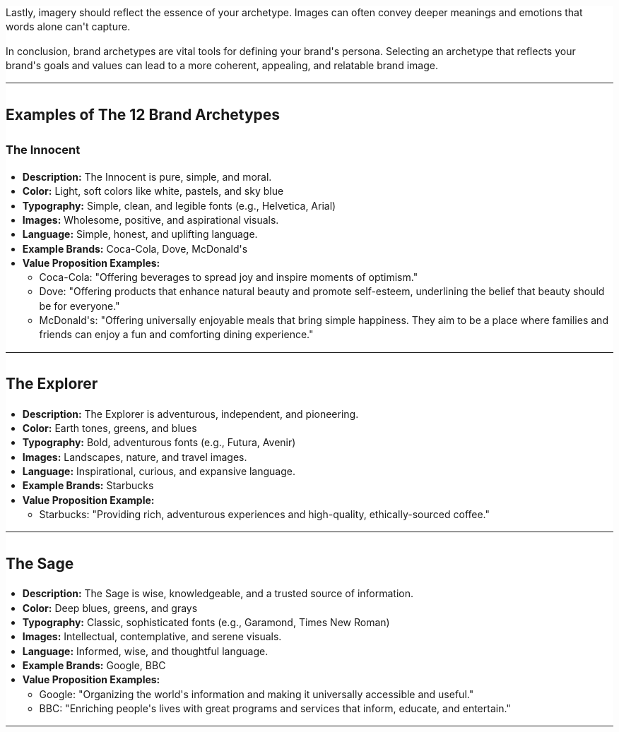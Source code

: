 Lastly, imagery should reflect the essence of your archetype. Images can often convey deeper meanings and emotions that words alone can't capture.

In conclusion, brand archetypes are vital tools for defining your brand's persona. Selecting an archetype that reflects your brand's goals and values can lead to a more coherent, appealing, and relatable brand image.

---

## Examples of The 12 Brand Archetypes

### The Innocent
- **Description:** The Innocent is pure, simple, and moral.
- **Color:** Light, soft colors like white, pastels, and sky blue
- **Typography:** Simple, clean, and legible fonts (e.g., Helvetica, Arial)
- **Images:** Wholesome, positive, and aspirational visuals.
- **Language:** Simple, honest, and uplifting language.
- **Example Brands:** Coca-Cola, Dove, McDonald's
- **Value Proposition Examples:** 
    - Coca-Cola: "Offering beverages to spread joy and inspire moments of optimism."
    - Dove: "Offering products that enhance natural beauty and promote self-esteem, underlining the belief that beauty should be for everyone."
    - McDonald's: "Offering universally enjoyable meals that bring simple happiness. They aim to be a place where families and friends can enjoy a fun and comforting dining experience."

---

## The Explorer
- **Description:** The Explorer is adventurous, independent, and pioneering.
- **Color:** Earth tones, greens, and blues
- **Typography:** Bold, adventurous fonts (e.g., Futura, Avenir)
- **Images:** Landscapes, nature, and travel images.
- **Language:** Inspirational, curious, and expansive language.
- **Example Brands:** Starbucks
- **Value Proposition Example:**
    - Starbucks: "Providing rich, adventurous experiences and high-quality, ethically-sourced coffee."

---

## The Sage
- **Description:** The Sage is wise, knowledgeable, and a trusted source of information.
- **Color:** Deep blues, greens, and grays
- **Typography:** Classic, sophisticated fonts (e.g., Garamond, Times New Roman)
- **Images:** Intellectual, contemplative, and serene visuals.
- **Language:** Informed, wise, and thoughtful language.
- **Example Brands:** Google, BBC
- **Value Proposition Examples:**
    - Google: "Organizing the world's information and making it universally accessible and useful."
    - BBC: "Enriching people's lives with great programs and services that inform, educate, and entertain."

---